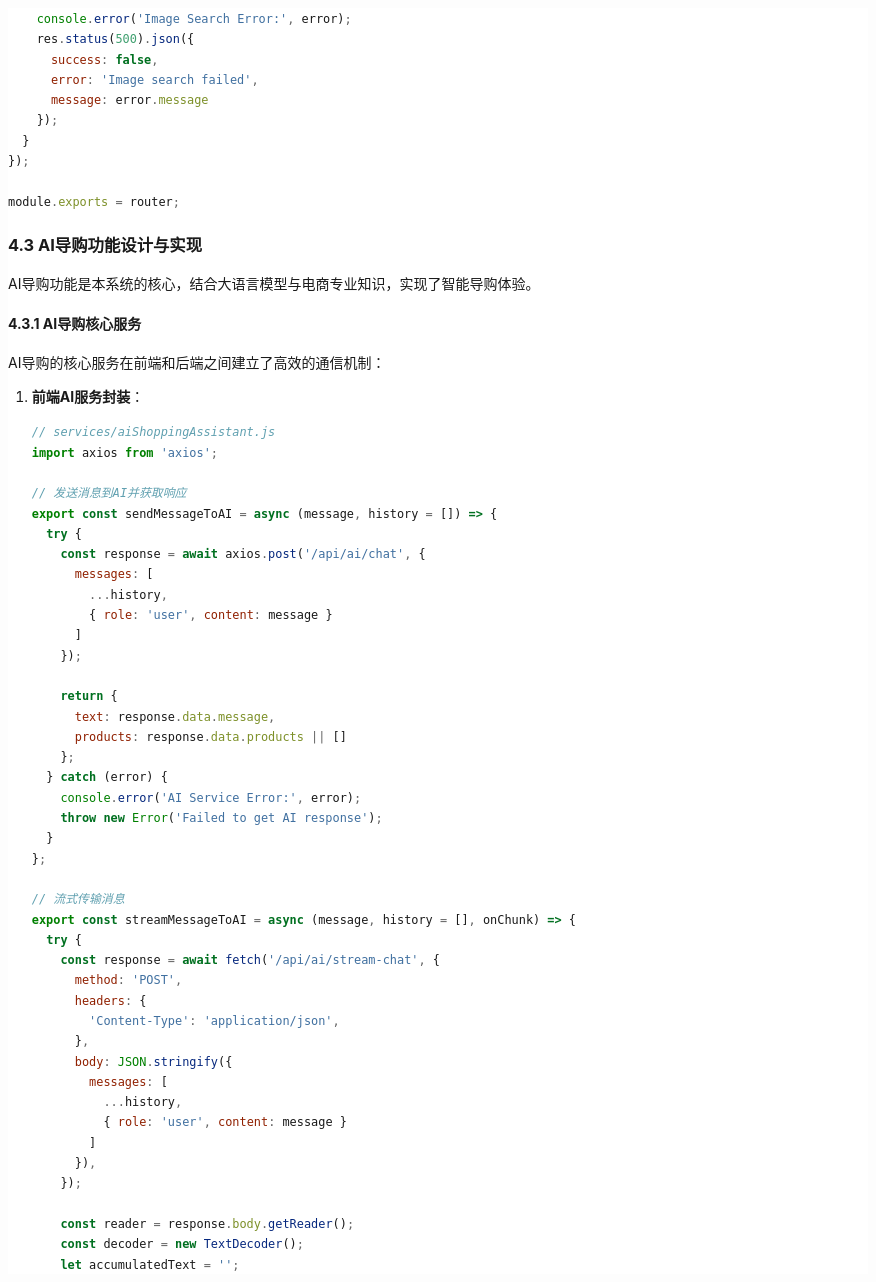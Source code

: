    ```javascript
       console.error('Image Search Error:', error);
       res.status(500).json({ 
         success: false,
         error: 'Image search failed', 
         message: error.message 
       });
     }
   });
   
   module.exports = router;
   ```

### 4.3 AI导购功能设计与实现

AI导购功能是本系统的核心，结合大语言模型与电商专业知识，实现了智能导购体验。

#### 4.3.1 AI导购核心服务

AI导购的核心服务在前端和后端之间建立了高效的通信机制：

1. **前端AI服务封装**：
   ```javascript
   // services/aiShoppingAssistant.js
   import axios from 'axios';
   
   // 发送消息到AI并获取响应
   export const sendMessageToAI = async (message, history = []) => {
     try {
       const response = await axios.post('/api/ai/chat', {
         messages: [
           ...history,
           { role: 'user', content: message }
         ]
       });
       
       return {
         text: response.data.message,
         products: response.data.products || []
       };
     } catch (error) {
       console.error('AI Service Error:', error);
       throw new Error('Failed to get AI response');
     }
   };
   
   // 流式传输消息
   export const streamMessageToAI = async (message, history = [], onChunk) => {
     try {
       const response = await fetch('/api/ai/stream-chat', {
         method: 'POST',
         headers: {
           'Content-Type': 'application/json',
         },
         body: JSON.stringify({
           messages: [
             ...history,
             { role: 'user', content: message }
           ]
         }),
       });
       
       const reader = response.body.getReader();
       const decoder = new TextDecoder();
       let accumulatedText = '';
   ```